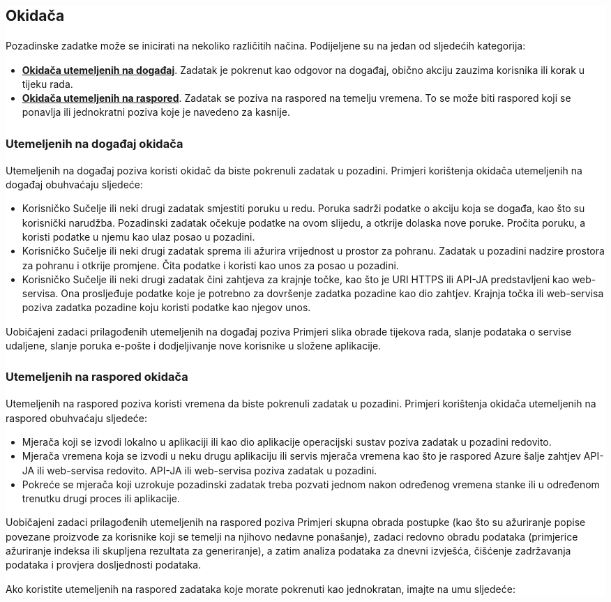 ## <a name="triggers"></a>Okidača

Pozadinske zadatke može se inicirati na nekoliko različitih načina. Podijeljene su na jedan od sljedećih kategorija:

- [**Okidača utemeljenih na događaj**](#event-driven-triggers). Zadatak je pokrenut kao odgovor na događaj, obično akciju zauzima korisnika ili korak u tijeku rada.
- [**Okidača utemeljenih na raspored**](#schedule-driven-triggers). Zadatak se poziva na raspored na temelju vremena. To se može biti raspored koji se ponavlja ili jednokratni poziva koje je navedeno za kasnije.

### <a name="event-driven-triggers"></a>Utemeljenih na događaj okidača

Utemeljenih na događaj poziva koristi okidač da biste pokrenuli zadatak u pozadini. Primjeri korištenja okidača utemeljenih na događaj obuhvaćaju sljedeće:

- Korisničko Sučelje ili neki drugi zadatak smjestiti poruku u redu. Poruka sadrži podatke o akciju koja se događa, kao što su korisnički narudžba. Pozadinski zadatak očekuje podatke na ovom slijedu, a otkrije dolaska nove poruke. Pročita poruku, a koristi podatke u njemu kao ulaz posao u pozadini.
- Korisničko Sučelje ili neki drugi zadatak sprema ili ažurira vrijednost u prostor za pohranu. Zadatak u pozadini nadzire prostora za pohranu i otkrije promjene. Čita podatke i koristi kao unos za posao u pozadini.
- Korisničko Sučelje ili neki drugi zadatak čini zahtjeva za krajnje točke, kao što je URI HTTPS ili API-JA predstavljeni kao web-servisa. Ona prosljeđuje podatke koje je potrebno za dovršenje zadatka pozadine kao dio zahtjev. Krajnja točka ili web-servisa poziva zadatka pozadine koju koristi podatke kao njegov unos.

Uobičajeni zadaci prilagođenih utemeljenih na događaj poziva Primjeri slika obrade tijekova rada, slanje podataka o servise udaljene, slanje poruka e-pošte i dodjeljivanje nove korisnike u složene aplikacije.

### <a name="schedule-driven-triggers"></a>Utemeljenih na raspored okidača

Utemeljenih na raspored poziva koristi vremena da biste pokrenuli zadatak u pozadini. Primjeri korištenja okidača utemeljenih na raspored obuhvaćaju sljedeće:

- Mjerača koji se izvodi lokalno u aplikaciji ili kao dio aplikacije operacijski sustav poziva zadatak u pozadini redovito.
- Mjerača vremena koja se izvodi u neku drugu aplikaciju ili servis mjerača vremena kao što je raspored Azure šalje zahtjev API-JA ili web-servisa redovito. API-JA ili web-servisa poziva zadatak u pozadini.
- Pokreće se mjerača koji uzrokuje pozadinski zadatak treba pozvati jednom nakon određenog vremena stanke ili u određenom trenutku drugi proces ili aplikacije.

Uobičajeni zadaci prilagođenih utemeljenih na raspored poziva Primjeri skupna obrada postupke (kao što su ažuriranje popise povezane proizvode za korisnike koji se temelji na njihovo nedavne ponašanje), zadaci redovno obradu podataka (primjerice ažuriranje indeksa ili skupljena rezultata za generiranje), a zatim analiza podataka za dnevni izvješća, čišćenje zadržavanja podataka i provjera dosljednosti podataka.

Ako koristite utemeljenih na raspored zadataka koje morate pokrenuti kao jednokratan, imajte na umu sljedeće:
